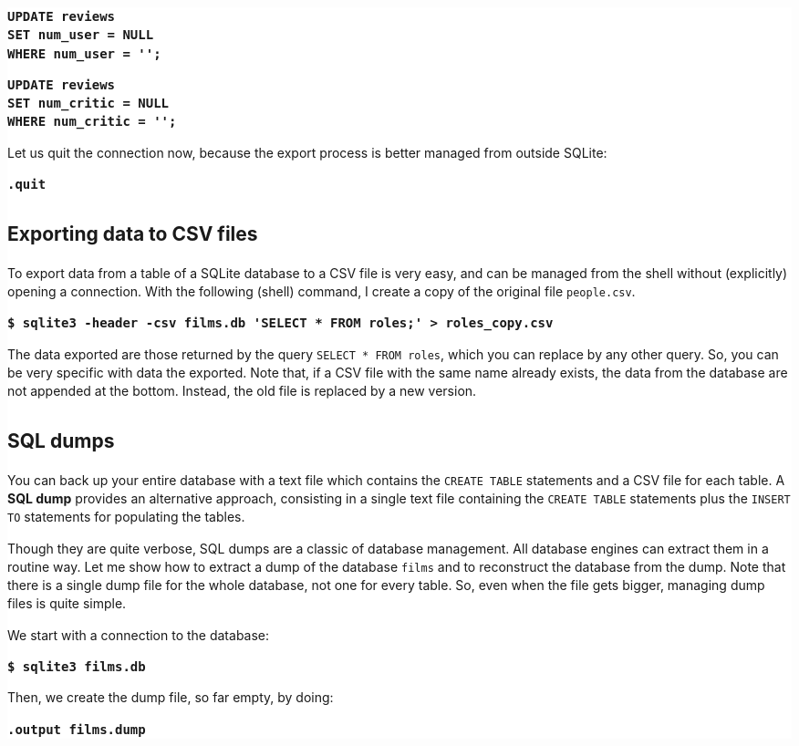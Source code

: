 <pre>
<b>UPDATE reviews
SET num_user = NULL
WHERE num_user = '';</b>
</pre>

<pre>
<b>UPDATE reviews
SET num_critic = NULL
WHERE num_critic = '';</b>
</pre>

Let us quit the connection now, because the export process is better managed from outside SQLite:

<pre>
<b>.quit</b>
</pre>

## Exporting data to CSV files

To export data from a table of a SQLite database to a CSV file is very easy, and can be managed from the shell without (explicitly) opening a connection. With the following (shell) command, I create a copy of the original file `people.csv`.

<pre>
<b>$ sqlite3 -header -csv films.db 'SELECT * FROM roles;' > roles_copy.csv</b>
</pre>

The data exported are those returned by the query `SELECT * FROM roles`, which you can replace by any other query. So, you can be very specific with data the exported. Note that, if a CSV file with the same name already exists, the data from the database are not appended at the bottom. Instead, the old file is replaced by a new version.

## SQL dumps

You can back up your entire database with a text file which contains the `CREATE TABLE` statements and a CSV file for each table. A **SQL dump** provides an alternative approach, consisting in a single text file containing the `CREATE TABLE` statements plus the `INSERT TO` statements for populating the tables. 

Though they are quite verbose, SQL dumps are a classic of database management. All database engines can extract them in a routine way. Let me show how to extract a dump of the database `films` and to reconstruct the database from the dump. Note that there is a single dump file for the whole database, not one for every table. So, even when the file gets bigger, managing dump files is quite simple. 

We start with a connection to the database:

<pre>
<b>$ sqlite3 films.db</b>
</pre>
 
Then, we create the dump file, so far empty, by doing:

<pre>
<b>.output films.dump</b>
</pre>
